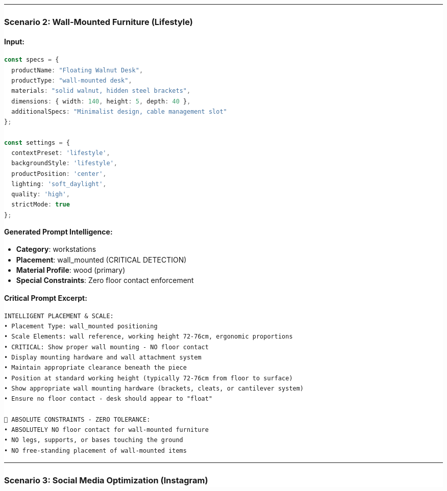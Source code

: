 ```text
```

---

### Scenario 2: Wall-Mounted Furniture (Lifestyle)

**Input:**
```typescript
const specs = {
  productName: "Floating Walnut Desk",
  productType: "wall-mounted desk",
  materials: "solid walnut, hidden steel brackets",
  dimensions: { width: 140, height: 5, depth: 40 },
  additionalSpecs: "Minimalist design, cable management slot"
};

const settings = {
  contextPreset: 'lifestyle',
  backgroundStyle: 'lifestyle', 
  productPosition: 'center',
  lighting: 'soft_daylight',
  quality: 'high',
  strictMode: true
};
```

**Generated Prompt Intelligence:**
- **Category**: workstations
- **Placement**: wall_mounted (CRITICAL DETECTION)
- **Material Profile**: wood (primary)
- **Special Constraints**: Zero floor contact enforcement

**Critical Prompt Excerpt:**
```text
INTELLIGENT PLACEMENT & SCALE:
• Placement Type: wall_mounted positioning
• Scale Elements: wall reference, working height 72-76cm, ergonomic proportions
• CRITICAL: Show proper wall mounting - NO floor contact
• Display mounting hardware and wall attachment system
• Maintain appropriate clearance beneath the piece
• Position at standard working height (typically 72-76cm from floor to surface)
• Show appropriate wall mounting hardware (brackets, cleats, or cantilever system)
• Ensure no floor contact - desk should appear to "float"

🚫 ABSOLUTE CONSTRAINTS - ZERO TOLERANCE:
• ABSOLUTELY NO floor contact for wall-mounted furniture
• NO legs, supports, or bases touching the ground
• NO free-standing placement of wall-mounted items
```

---

### Scenario 3: Social Media Optimization (Instagram)
